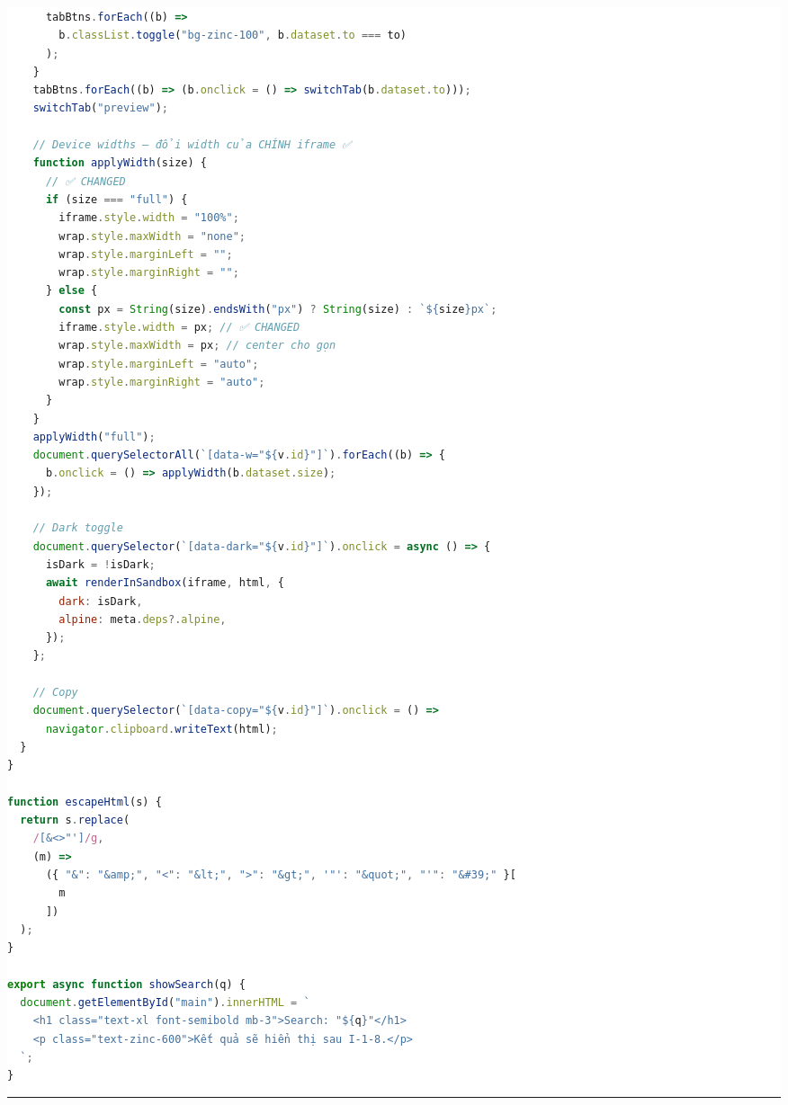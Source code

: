 ```js
      tabBtns.forEach((b) =>
        b.classList.toggle("bg-zinc-100", b.dataset.to === to)
      );
    }
    tabBtns.forEach((b) => (b.onclick = () => switchTab(b.dataset.to)));
    switchTab("preview");

    // Device widths — đổi width của CHÍNH iframe ✅
    function applyWidth(size) {
      // ✅ CHANGED
      if (size === "full") {
        iframe.style.width = "100%";
        wrap.style.maxWidth = "none";
        wrap.style.marginLeft = "";
        wrap.style.marginRight = "";
      } else {
        const px = String(size).endsWith("px") ? String(size) : `${size}px`;
        iframe.style.width = px; // ✅ CHANGED
        wrap.style.maxWidth = px; // center cho gọn
        wrap.style.marginLeft = "auto";
        wrap.style.marginRight = "auto";
      }
    }
    applyWidth("full");
    document.querySelectorAll(`[data-w="${v.id}"]`).forEach((b) => {
      b.onclick = () => applyWidth(b.dataset.size);
    });

    // Dark toggle
    document.querySelector(`[data-dark="${v.id}"]`).onclick = async () => {
      isDark = !isDark;
      await renderInSandbox(iframe, html, {
        dark: isDark,
        alpine: meta.deps?.alpine,
      });
    };

    // Copy
    document.querySelector(`[data-copy="${v.id}"]`).onclick = () =>
      navigator.clipboard.writeText(html);
  }
}

function escapeHtml(s) {
  return s.replace(
    /[&<>"']/g,
    (m) =>
      ({ "&": "&amp;", "<": "&lt;", ">": "&gt;", '"': "&quot;", "'": "&#39;" }[
        m
      ])
  );
}

export async function showSearch(q) {
  document.getElementById("main").innerHTML = `
    <h1 class="text-xl font-semibold mb-3">Search: "${q}"</h1>
    <p class="text-zinc-600">Kết quả sẽ hiển thị sau I-1-8.</p>
  `;
}
```

---